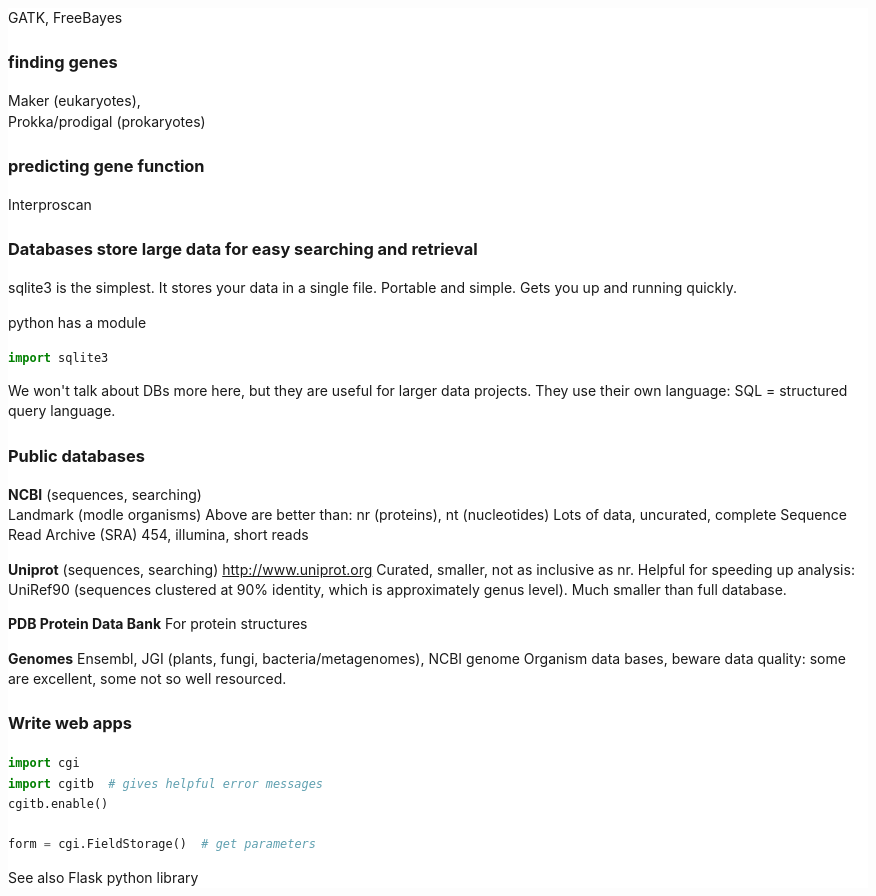 GATK, FreeBayes

### finding genes

Maker (eukaryotes),   
Prokka/prodigal (prokaryotes)

### predicting gene function

Interproscan

### Databases store large data for easy searching and retrieval

sqlite3 is the simplest. It stores your data in a single file. Portable and simple. Gets you up and running quickly.

python has a module

```python
import sqlite3
```

We won't talk about DBs more here, but they are useful for larger data projects. They use their own language: SQL = structured query language. 

### Public databases

__NCBI__ (sequences, searching)  
Landmark (modle organisms)
Above are better than: nr (proteins),  nt (nucleotides)  Lots of data, uncurated, complete
Sequence Read Archive (SRA) 454, illumina, short reads

__Uniprot__ (sequences, searching)
http://www.uniprot.org
Curated, smaller, not as inclusive as nr. 
Helpful for speeding up analysis: UniRef90 (sequences clustered at 90% identity, which is approximately genus level). Much smaller than full database. 

__PDB Protein Data Bank__
For protein structures

__Genomes__
Ensembl, JGI (plants, fungi, bacteria/metagenomes),  NCBI genome
Organism data bases, beware data quality: some are excellent, some not so well resourced.

### Write web apps

```python
import cgi
import cgitb  # gives helpful error messages
cgitb.enable()

form = cgi.FieldStorage()  # get parameters
```
See also Flask python library
